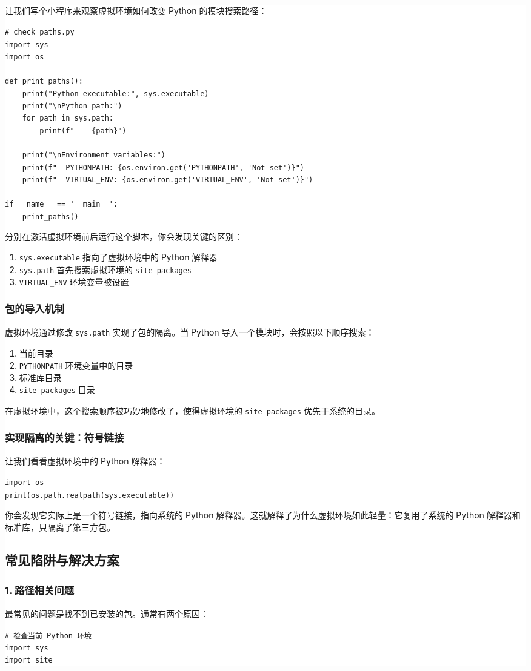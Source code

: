 让我们写个小程序来观察虚拟环境如何改变 Python 的模块搜索路径：

    # check_paths.py
    import sys
    import os
    
    def print_paths():
        print("Python executable:", sys.executable)
        print("\nPython path:")
        for path in sys.path:
            print(f"  - {path}")
        
        print("\nEnvironment variables:")
        print(f"  PYTHONPATH: {os.environ.get('PYTHONPATH', 'Not set')}")
        print(f"  VIRTUAL_ENV: {os.environ.get('VIRTUAL_ENV', 'Not set')}")
    
    if __name__ == '__main__':
        print_paths()
    

分别在激活虚拟环境前后运行这个脚本，你会发现关键的区别：

1.  `sys.executable` 指向了虚拟环境中的 Python 解释器
2.  `sys.path` 首先搜索虚拟环境的 `site-packages`
3.  `VIRTUAL_ENV` 环境变量被设置

### 包的导入机制

虚拟环境通过修改 `sys.path` 实现了包的隔离。当 Python 导入一个模块时，会按照以下顺序搜索：

1.  当前目录
2.  `PYTHONPATH` 环境变量中的目录
3.  标准库目录
4.  `site-packages` 目录

在虚拟环境中，这个搜索顺序被巧妙地修改了，使得虚拟环境的 `site-packages` 优先于系统的目录。

### 实现隔离的关键：符号链接

让我们看看虚拟环境中的 Python 解释器：

    import os
    print(os.path.realpath(sys.executable))
    

你会发现它实际上是一个符号链接，指向系统的 Python 解释器。这就解释了为什么虚拟环境如此轻量：它复用了系统的 Python 解释器和标准库，只隔离了第三方包。

常见陷阱与解决方案
---------

### 1\. 路径相关问题

最常见的问题是找不到已安装的包。通常有两个原因：

    # 检查当前 Python 环境
    import sys
    import site
    